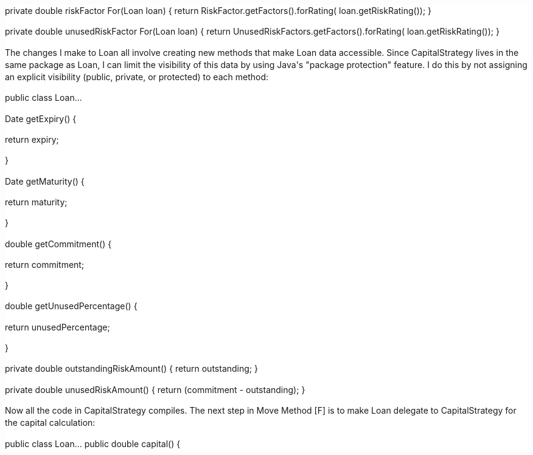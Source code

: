    private double riskFactor
For(Loan loan) {
      return RiskFactor.getFactors().forRating(
loan.getRiskRating());
   }

   private double unusedRiskFactor
For(Loan loan) {
      return UnusedRiskFactors.getFactors().forRating(
loan.getRiskRating());
   }

The changes I make to Loan all involve creating new methods that make Loan data accessible. Since CapitalStrategy lives in the same package as Loan, I can limit the visibility of this data by using Java's "package protection" feature. I do this by not assigning an explicit visibility (public, private, or protected) to each method:

public class Loan...
   
Date getExpiry() {
      
return expiry;
   
}

   
Date getMaturity() {
      
return maturity;
   
}

   
double getCommitment() {
      
return commitment;
   
}

   
double getUnusedPercentage() {
      
return unusedPercentage;
   
}

   

private double outstandingRiskAmount() {
      return outstanding;
   }

   

private double unusedRiskAmount() {
      return (commitment - outstanding);
   }

Now all the code in CapitalStrategy compiles. The next step in Move Method [F] is to make Loan delegate to CapitalStrategy for the capital calculation:

public class Loan...
   public double capital() {
      